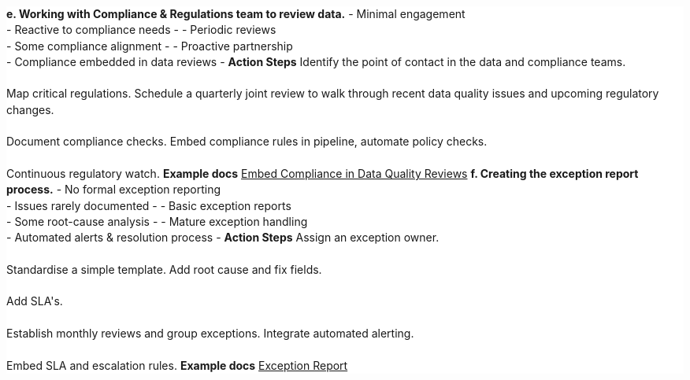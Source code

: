 <td colspan="2"></td>
</tr>
<tr>
<td><strong>e. Working with Compliance & Regulations team to review data.</strong></td>
<td>- Minimal engagement<br>- Reactive to compliance needs</td>
<td>-</td>
<td>- Periodic reviews<br>- Some compliance alignment</td>
<td>-</td>
<td>- Proactive partnership<br>- Compliance embedded in data reviews</td>
<td>-</td>
</tr>
<tr>
<td><strong>Action Steps</strong></td>
<td colspan="2">Identify the point of contact in the data and compliance teams.<br><br>Map critical regulations.</td>
<td colspan="2">Schedule a quarterly joint review to walk through recent data quality issues and upcoming regulatory changes.<br><br>Document compliance checks.</td>
<td colspan="2">Embed compliance rules in pipeline, automate policy checks.<br><br>Continuous regulatory watch.</td>
</tr>
<tr>
<td><strong>Example docs</strong></td>
<td colspan="2"><a href="https://docs.google.com/document/d/1NMBVAudOBZd5BEAer6XJWuksf24iISrr6Gz8ZVnkVBY/edit?tab=t.0#heading=h.91lqphta0iqm">Embed Compliance in Data Quality Reviews</a></td>
<td colspan="2"></td>
<td colspan="2"></td>
</tr>
<tr>
<td><strong>f. Creating the exception report process.</strong></td>
<td>- No formal exception reporting<br>- Issues rarely documented</td>
<td>-</td>
<td>- Basic exception reports<br>- Some root-cause analysis</td>
<td>-</td>
<td>- Mature exception handling<br>- Automated alerts & resolution process</td>
<td>-</td>
</tr>
<tr>
<td><strong>Action Steps</strong></td>
<td colspan="2">Assign an exception owner.<br><br>Standardise a simple template.</td>
<td colspan="2">Add root cause and fix fields.<br><br>Add SLA's.<br><br>Establish monthly reviews and group exceptions.</td>
<td colspan="2">Integrate automated alerting.<br><br>Embed SLA and escalation rules.</td>
</tr>
<tr>
<td><strong>Example docs</strong></td>
<td colspan="2"><a href="https://docs.google.com/document/d/1-mn48-cENC3IPRIse8q2u-ZjWpzOvQiWKljDKjD9cEo/edit?tab=t.0#heading=h.vbwlue4ga1yg">Exception Report</a></td>
<td colspan="2"></td>
<td colspan="2"></td>
</tr>
</tbody>
</table>
